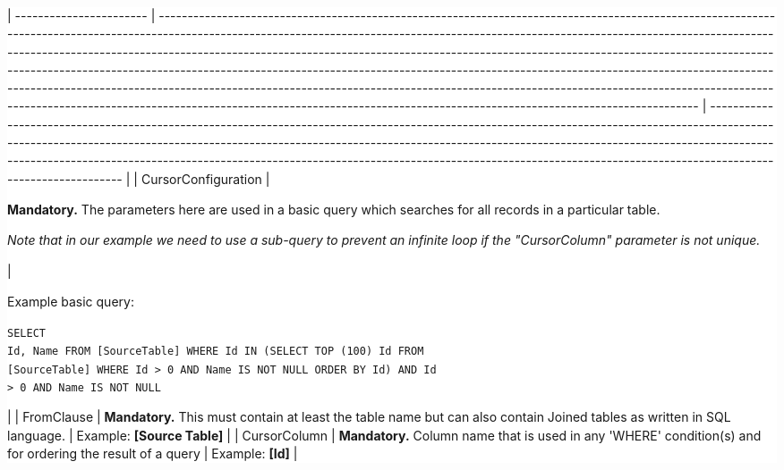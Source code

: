 | ----------------------- | --------------------------------------------------------------------------------------------------------------------------------------------------------------------------------------------------------------------------------------------------------------------------------------------------------------------------------------------------------------------------------------------------------------------------------------------------------------------------------------------------------------------------------------------------------------------------------------------------------------------------------------------------------------------------------------------------------------------------------------------------------------------------------------- | ---------------------------------------------------------------------------------------------------------------------------------------------------------------------------------------------------------------------------------------------------------------------------------------------------------------------------------------------------------------------------------------------------------------------------------------------- |
| CursorConfiguration     | <p><strong>Mandatory.</strong> The parameters here are used in a basic query which searches for all records in a particular table.</p><p></p><p><em>Note that in our example we need to use a sub-query to prevent an infinite loop if the "CursorColumn" parameter is not unique.</em></p>                                                                                                                                                                                                                                                                                                                                                                                                                                                                                             | <p></p><p>Example basic query: </p><pre class="language-sql" data-overflow="wrap"><code class="lang-sql">SELECT Id, Name
FROM [SourceTable]
WHERE Id IN (SELECT TOP (100) Id
    FROM [SourceTable]
    WHERE Id > 0 AND Name IS NOT NULL
    ORDER BY Id)
 AND Id > 0 AND Name IS NOT NULL
</code></pre>                                                                                                                                      |
| FromClause              | **Mandatory.** This must contain at least the table name but can also contain Joined tables as written in SQL language.                                                                                                                                                                                                                                                                                                                                                                                                                                                                                                                                                                                                                                                                 | Example: **\[Source Table]**                                                                                                                                                                                                                                                                                                                                                                                                                   |
| CursorColumn            | **Mandatory.** Column name that is used in any 'WHERE' condition(s) and for ordering the result of a query                                                                                                                                                                                                                                                                                                                                                                                                                                                                                                                                                                                                                                                                              | Example: **\[Id]**                                                                                                                                                                                                                                                                                                                                                                                                                             |